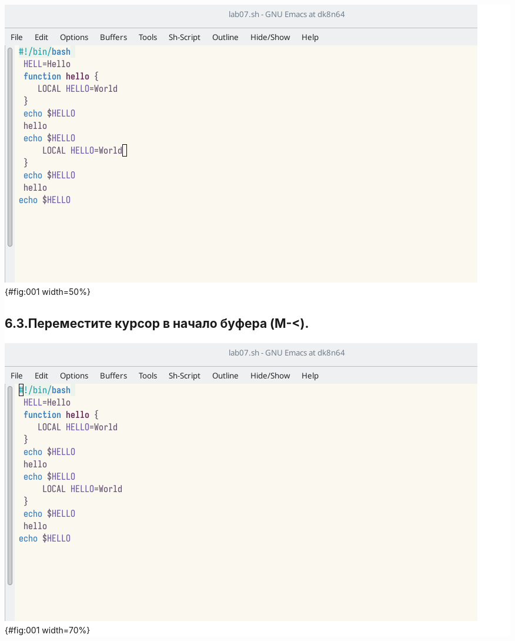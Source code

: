 ##

![курсор в конце строки](image/6.2.png){#fig:001 width=50%}

## 6.3.Переместите курсор в начало буфера (M-<).

![курсор в начале буфера](image/6.3.png){#fig:001 width=70%}
